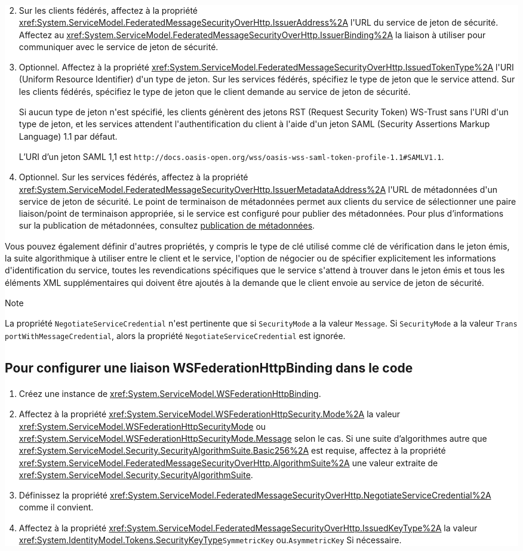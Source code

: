 2. Sur les clients fédérés, affectez à la propriété <xref:System.ServiceModel.FederatedMessageSecurityOverHttp.IssuerAddress%2A> l'URL du service de jeton de sécurité. Affectez au <xref:System.ServiceModel.FederatedMessageSecurityOverHttp.IssuerBinding%2A> la liaison à utiliser pour communiquer avec le service de jeton de sécurité.

3. Optionnel. Affectez à la propriété <xref:System.ServiceModel.FederatedMessageSecurityOverHttp.IssuedTokenType%2A> l'URI (Uniform Resource Identifier) d'un type de jeton. Sur les services fédérés, spécifiez le type de jeton que le service attend. Sur les clients fédérés, spécifiez le type de jeton que le client demande au service de jeton de sécurité.

     Si aucun type de jeton n'est spécifié, les clients génèrent des jetons RST (Request Security Token) WS-Trust sans l'URI d'un type de jeton, et les services attendent l'authentification du client à l'aide d'un jeton SAML (Security Assertions Markup Language) 1.1 par défaut.

     L’URI d’un jeton SAML 1,1 est `http://docs.oasis-open.org/wss/oasis-wss-saml-token-profile-1.1#SAMLV1.1`.

4. Optionnel. Sur les services fédérés, affectez à la propriété <xref:System.ServiceModel.FederatedMessageSecurityOverHttp.IssuerMetadataAddress%2A> l'URL de métadonnées d'un service de jeton de sécurité. Le point de terminaison de métadonnées permet aux clients du service de sélectionner une paire liaison/point de terminaison appropriée, si le service est configuré pour publier des métadonnées. Pour plus d’informations sur la publication de métadonnées, consultez [publication de métadonnées](publishing-metadata.md).

 Vous pouvez également définir d'autres propriétés, y compris le type de clé utilisé comme clé de vérification dans le jeton émis, la suite algorithmique à utiliser entre le client et le service, l'option de négocier ou de spécifier explicitement les informations d'identification du service, toutes les revendications spécifiques que le service s'attend à trouver dans le jeton émis et tous les éléments XML supplémentaires qui doivent être ajoutés à la demande que le client envoie au service de jeton de sécurité.

> [!NOTE]
> La propriété `NegotiateServiceCredential` n'est pertinente que si `SecurityMode` a la valeur `Message`. Si `SecurityMode` a la valeur `TransportWithMessageCredential`, alors la propriété `NegotiateServiceCredential` est ignorée.

## <a name="to-configure-a-wsfederationhttpbinding-in-code"></a>Pour configurer une liaison WSFederationHttpBinding dans le code

1. Créez une instance de <xref:System.ServiceModel.WSFederationHttpBinding>.

2. Affectez à la propriété <xref:System.ServiceModel.WSFederationHttpSecurity.Mode%2A> la valeur <xref:System.ServiceModel.WSFederationHttpSecurityMode> ou <xref:System.ServiceModel.WSFederationHttpSecurityMode.Message> selon le cas. Si une suite d’algorithmes autre que <xref:System.ServiceModel.Security.SecurityAlgorithmSuite.Basic256%2A> est requise, affectez à la propriété <xref:System.ServiceModel.FederatedMessageSecurityOverHttp.AlgorithmSuite%2A> une valeur extraite de <xref:System.ServiceModel.Security.SecurityAlgorithmSuite>.

3. Définissez la propriété <xref:System.ServiceModel.FederatedMessageSecurityOverHttp.NegotiateServiceCredential%2A> comme il convient.

4. Affectez à la propriété <xref:System.ServiceModel.FederatedMessageSecurityOverHttp.IssuedKeyType%2A> la valeur <xref:System.IdentityModel.Tokens.SecurityKeyType>`SymmetricKey` ou.`AsymmetricKey` Si nécessaire.
